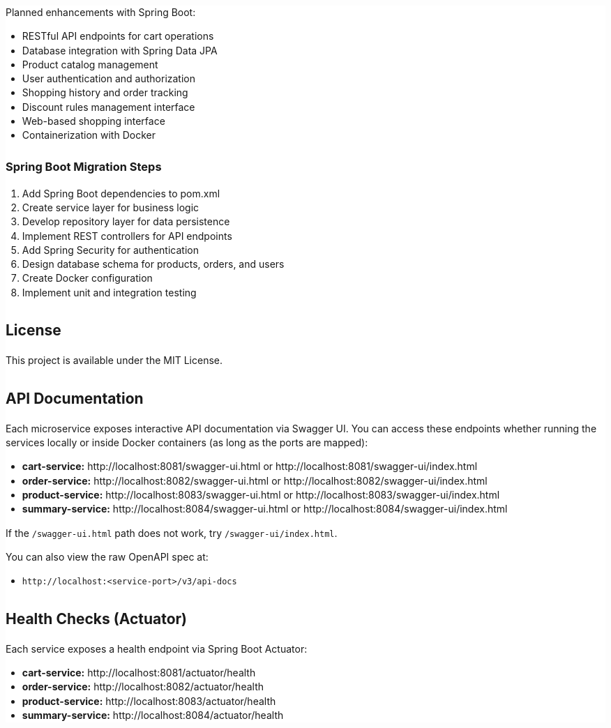 Planned enhancements with Spring Boot:

- RESTful API endpoints for cart operations
- Database integration with Spring Data JPA
- Product catalog management
- User authentication and authorization
- Shopping history and order tracking
- Discount rules management interface
- Web-based shopping interface
- Containerization with Docker

### Spring Boot Migration Steps

1. Add Spring Boot dependencies to pom.xml
2. Create service layer for business logic
3. Develop repository layer for data persistence
4. Implement REST controllers for API endpoints
5. Add Spring Security for authentication
6. Design database schema for products, orders, and users
7. Create Docker configuration
8. Implement unit and integration testing

## License

This project is available under the MIT License.

## API Documentation

Each microservice exposes interactive API documentation via Swagger UI. You can access these endpoints whether running the services locally or inside Docker containers (as long as the ports are mapped):

- **cart-service:** http://localhost:8081/swagger-ui.html or http://localhost:8081/swagger-ui/index.html
- **order-service:** http://localhost:8082/swagger-ui.html or http://localhost:8082/swagger-ui/index.html
- **product-service:** http://localhost:8083/swagger-ui.html or http://localhost:8083/swagger-ui/index.html
- **summary-service:** http://localhost:8084/swagger-ui.html or http://localhost:8084/swagger-ui/index.html


If the `/swagger-ui.html` path does not work, try `/swagger-ui/index.html`.

You can also view the raw OpenAPI spec at:
- `http://localhost:<service-port>/v3/api-docs`

## Health Checks (Actuator)

Each service exposes a health endpoint via Spring Boot Actuator:

- **cart-service:** http://localhost:8081/actuator/health
- **order-service:** http://localhost:8082/actuator/health
- **product-service:** http://localhost:8083/actuator/health
- **summary-service:** http://localhost:8084/actuator/health
